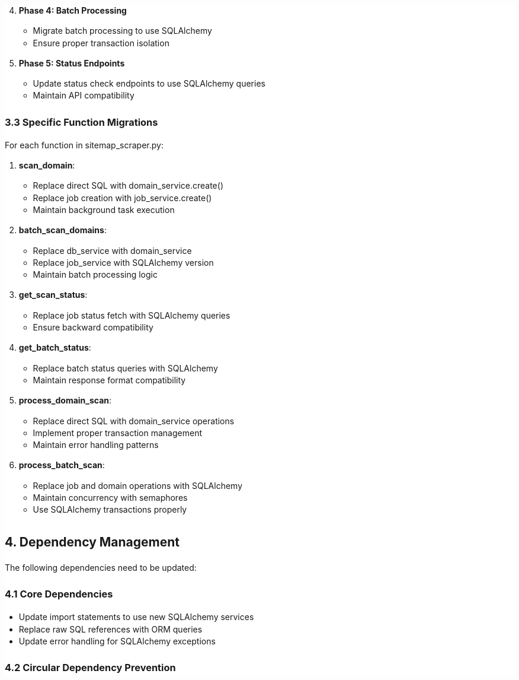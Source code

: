 4. **Phase 4: Batch Processing**

   - Migrate batch processing to use SQLAlchemy
   - Ensure proper transaction isolation

5. **Phase 5: Status Endpoints**
   - Update status check endpoints to use SQLAlchemy queries
   - Maintain API compatibility

### 3.3 Specific Function Migrations

For each function in sitemap_scraper.py:

1. **scan_domain**:

   - Replace direct SQL with domain_service.create()
   - Replace job creation with job_service.create()
   - Maintain background task execution

2. **batch_scan_domains**:

   - Replace db_service with domain_service
   - Replace job_service with SQLAlchemy version
   - Maintain batch processing logic

3. **get_scan_status**:

   - Replace job status fetch with SQLAlchemy queries
   - Ensure backward compatibility

4. **get_batch_status**:

   - Replace batch status queries with SQLAlchemy
   - Maintain response format compatibility

5. **process_domain_scan**:

   - Replace direct SQL with domain_service operations
   - Implement proper transaction management
   - Maintain error handling patterns

6. **process_batch_scan**:
   - Replace job and domain operations with SQLAlchemy
   - Maintain concurrency with semaphores
   - Use SQLAlchemy transactions properly

## 4. Dependency Management

The following dependencies need to be updated:

### 4.1 Core Dependencies

- Update import statements to use new SQLAlchemy services
- Replace raw SQL references with ORM queries
- Update error handling for SQLAlchemy exceptions

### 4.2 Circular Dependency Prevention
